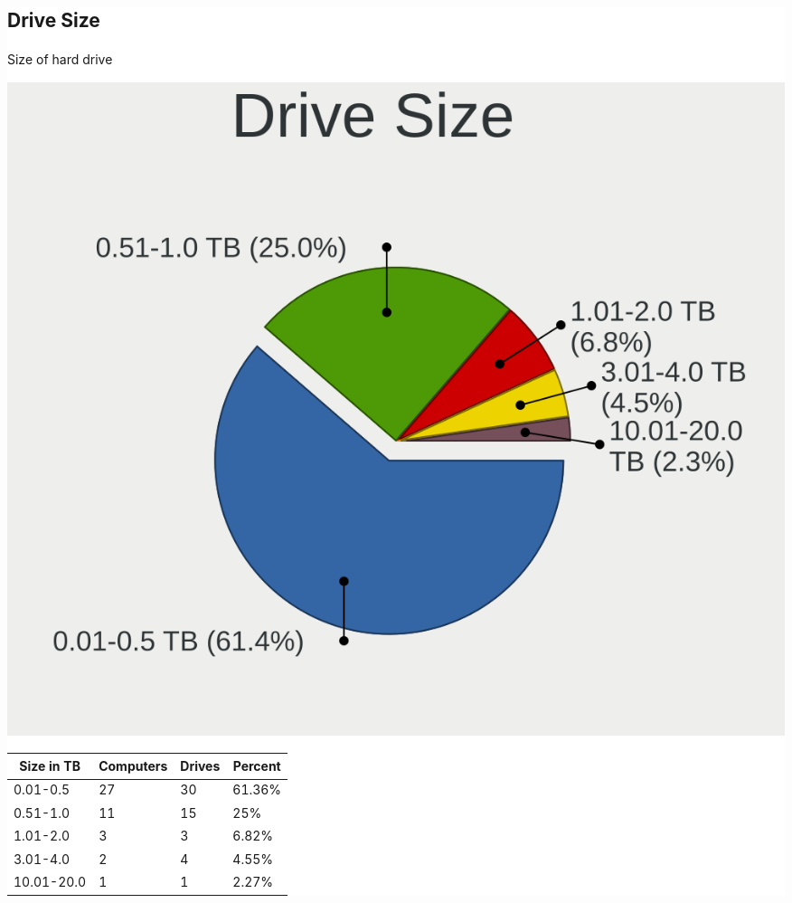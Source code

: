Drive Size
----------

Size of hard drive

![Drive Size](./All/images/pie_chart/drive_size.svg)


| Size in TB | Computers | Drives | Percent |
|------------|-----------|--------|---------|
| 0.01-0.5   | 27        | 30     | 61.36%  |
| 0.51-1.0   | 11        | 15     | 25%     |
| 1.01-2.0   | 3         | 3      | 6.82%   |
| 3.01-4.0   | 2         | 4      | 4.55%   |
| 10.01-20.0 | 1         | 1      | 2.27%   |

